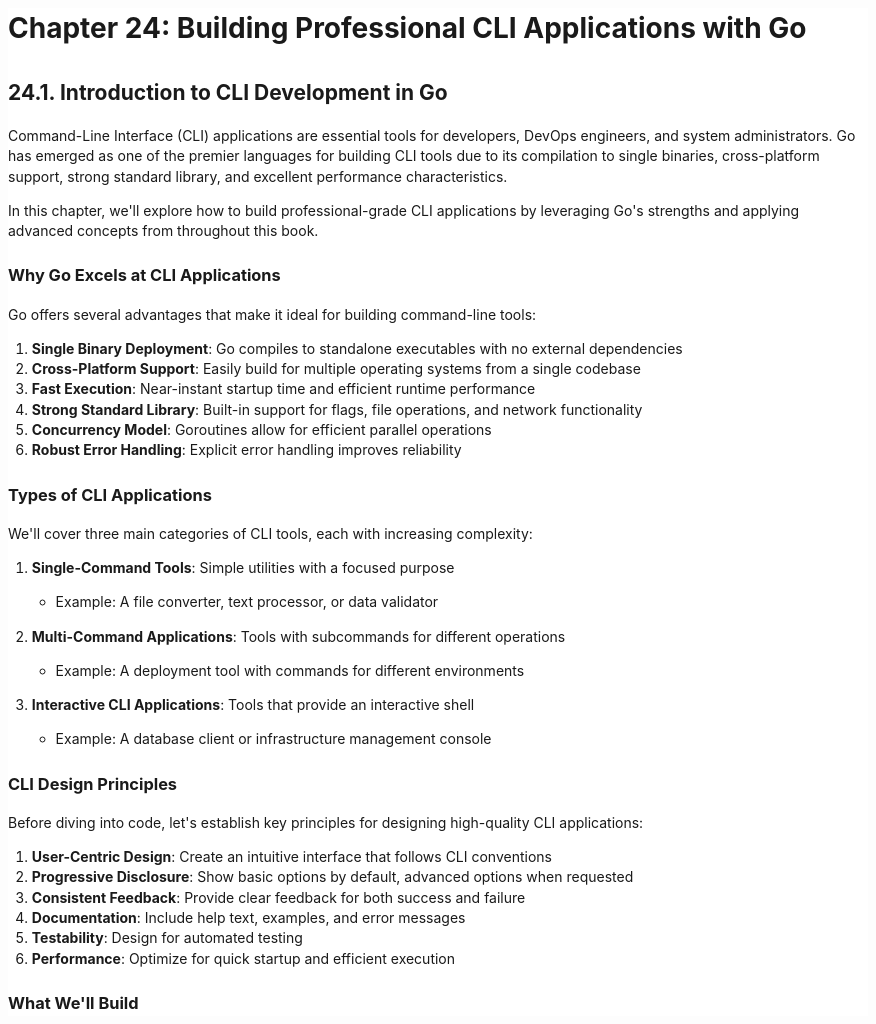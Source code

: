 # **Chapter 24: Building Professional CLI Applications with Go**

## **24.1. Introduction to CLI Development in Go**

Command-Line Interface (CLI) applications are essential tools for developers, DevOps engineers, and system administrators. Go has emerged as one of the premier languages for building CLI tools due to its compilation to single binaries, cross-platform support, strong standard library, and excellent performance characteristics.

In this chapter, we'll explore how to build professional-grade CLI applications by leveraging Go's strengths and applying advanced concepts from throughout this book.

### **Why Go Excels at CLI Applications**

Go offers several advantages that make it ideal for building command-line tools:

1. **Single Binary Deployment**: Go compiles to standalone executables with no external dependencies
2. **Cross-Platform Support**: Easily build for multiple operating systems from a single codebase
3. **Fast Execution**: Near-instant startup time and efficient runtime performance
4. **Strong Standard Library**: Built-in support for flags, file operations, and network functionality
5. **Concurrency Model**: Goroutines allow for efficient parallel operations
6. **Robust Error Handling**: Explicit error handling improves reliability

### **Types of CLI Applications**

We'll cover three main categories of CLI tools, each with increasing complexity:

1. **Single-Command Tools**: Simple utilities with a focused purpose

   - Example: A file converter, text processor, or data validator

2. **Multi-Command Applications**: Tools with subcommands for different operations

   - Example: A deployment tool with commands for different environments

3. **Interactive CLI Applications**: Tools that provide an interactive shell
   - Example: A database client or infrastructure management console

### **CLI Design Principles**

Before diving into code, let's establish key principles for designing high-quality CLI applications:

1. **User-Centric Design**: Create an intuitive interface that follows CLI conventions
2. **Progressive Disclosure**: Show basic options by default, advanced options when requested
3. **Consistent Feedback**: Provide clear feedback for both success and failure
4. **Documentation**: Include help text, examples, and error messages
5. **Testability**: Design for automated testing
6. **Performance**: Optimize for quick startup and efficient execution

### **What We'll Build**
